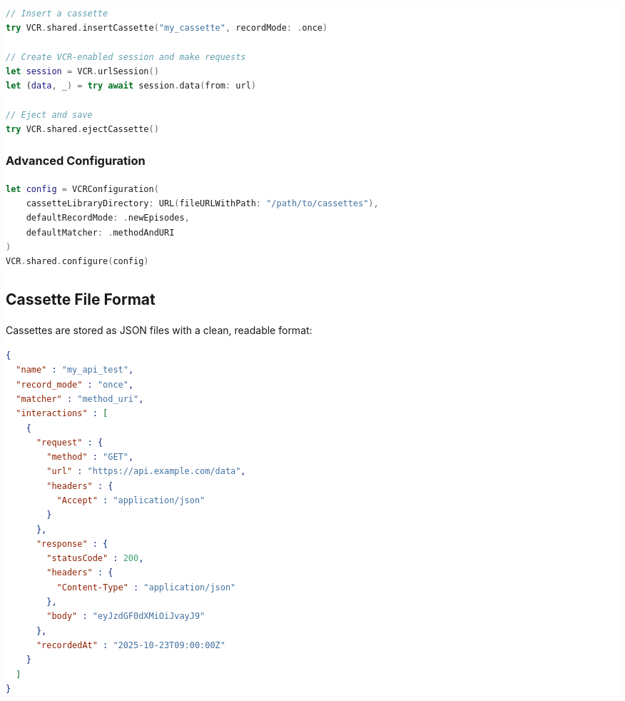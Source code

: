 ```swift
// Insert a cassette
try VCR.shared.insertCassette("my_cassette", recordMode: .once)

// Create VCR-enabled session and make requests
let session = VCR.urlSession()
let (data, _) = try await session.data(from: url)

// Eject and save
try VCR.shared.ejectCassette()
```

### Advanced Configuration

```swift
let config = VCRConfiguration(
    cassetteLibraryDirectory: URL(fileURLWithPath: "/path/to/cassettes"),
    defaultRecordMode: .newEpisodes,
    defaultMatcher: .methodAndURI
)
VCR.shared.configure(config)
```

## Cassette File Format

Cassettes are stored as JSON files with a clean, readable format:

```json
{
  "name" : "my_api_test",
  "record_mode" : "once",
  "matcher" : "method_uri",
  "interactions" : [
    {
      "request" : {
        "method" : "GET",
        "url" : "https://api.example.com/data",
        "headers" : {
          "Accept" : "application/json"
        }
      },
      "response" : {
        "statusCode" : 200,
        "headers" : {
          "Content-Type" : "application/json"
        },
        "body" : "eyJzdGF0dXMiOiJvayJ9"
      },
      "recordedAt" : "2025-10-23T09:00:00Z"
    }
  ]
}
```
